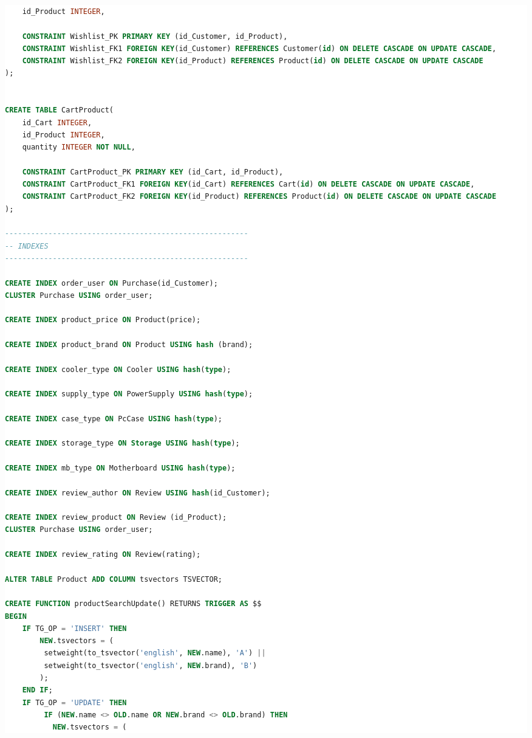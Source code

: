 ```sql
    id_Product INTEGER,
    
    CONSTRAINT Wishlist_PK PRIMARY KEY (id_Customer, id_Product),
    CONSTRAINT Wishlist_FK1 FOREIGN KEY(id_Customer) REFERENCES Customer(id) ON DELETE CASCADE ON UPDATE CASCADE,
    CONSTRAINT Wishlist_FK2 FOREIGN KEY(id_Product) REFERENCES Product(id) ON DELETE CASCADE ON UPDATE CASCADE
);

 
CREATE TABLE CartProduct(
    id_Cart INTEGER,
    id_Product INTEGER,
    quantity INTEGER NOT NULL,

    CONSTRAINT CartProduct_PK PRIMARY KEY (id_Cart, id_Product),
    CONSTRAINT CartProduct_FK1 FOREIGN KEY(id_Cart) REFERENCES Cart(id) ON DELETE CASCADE ON UPDATE CASCADE,
    CONSTRAINT CartProduct_FK2 FOREIGN KEY(id_Product) REFERENCES Product(id) ON DELETE CASCADE ON UPDATE CASCADE
);

--------------------------------------------------------
-- INDEXES
--------------------------------------------------------

CREATE INDEX order_user ON Purchase(id_Customer);
CLUSTER Purchase USING order_user;

CREATE INDEX product_price ON Product(price);

CREATE INDEX product_brand ON Product USING hash (brand);

CREATE INDEX cooler_type ON Cooler USING hash(type);

CREATE INDEX supply_type ON PowerSupply USING hash(type);

CREATE INDEX case_type ON PcCase USING hash(type);

CREATE INDEX storage_type ON Storage USING hash(type);

CREATE INDEX mb_type ON Motherboard USING hash(type);

CREATE INDEX review_author ON Review USING hash(id_Customer);

CREATE INDEX review_product ON Review (id_Product);
CLUSTER Purchase USING order_user;

CREATE INDEX review_rating ON Review(rating);

ALTER TABLE Product ADD COLUMN tsvectors TSVECTOR;

CREATE FUNCTION productSearchUpdate() RETURNS TRIGGER AS $$
BEGIN
    IF TG_OP = 'INSERT' THEN
        NEW.tsvectors = (
         setweight(to_tsvector('english', NEW.name), 'A') ||
         setweight(to_tsvector('english', NEW.brand), 'B')
        );
    END IF;
    IF TG_OP = 'UPDATE' THEN
         IF (NEW.name <> OLD.name OR NEW.brand <> OLD.brand) THEN
           NEW.tsvectors = (
```